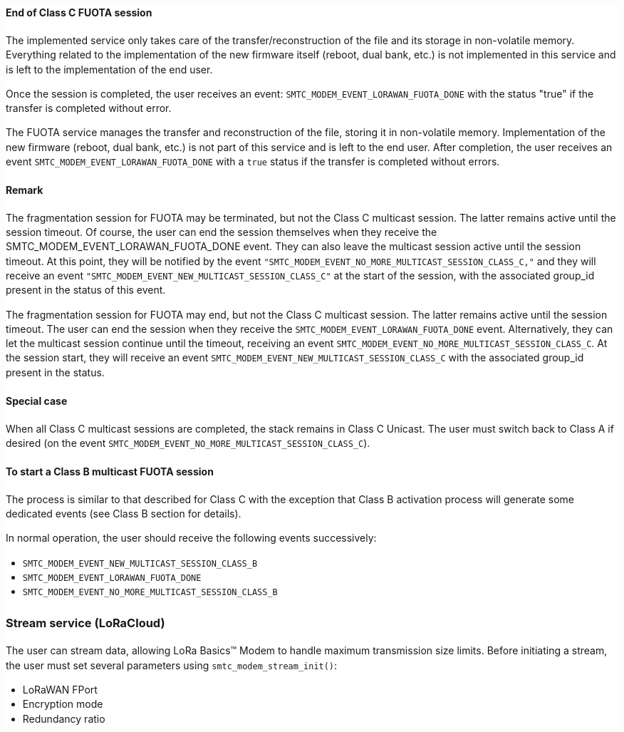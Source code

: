 #### End of Class C FUOTA session

The implemented service only takes care of the transfer/reconstruction of the file and its storage in non-volatile memory. Everything related to the implementation of the new firmware itself (reboot, dual bank, etc.) is not implemented in this service and is left to the implementation of the end user.

Once the session is completed, the user receives an event: `SMTC_MODEM_EVENT_LORAWAN_FUOTA_DONE` with the status "true" if the transfer is completed without error.

The FUOTA service manages the transfer and reconstruction of the file, storing it in non-volatile memory.
Implementation of the new firmware (reboot, dual bank, etc.) is not part of this service and is left to the end user.
After completion, the user receives an event `SMTC_MODEM_EVENT_LORAWAN_FUOTA_DONE` with a `true` status if the transfer is completed without errors.

#### Remark

The fragmentation session for FUOTA may be terminated, but not the Class C multicast session. The latter remains active until the session timeout. Of course, the user can end the session themselves when they receive the SMTC_MODEM_EVENT_LORAWAN_FUOTA_DONE event. They can also leave the multicast session active until the session timeout. At this point, they will be notified by the event `"SMTC_MODEM_EVENT_NO_MORE_MULTICAST_SESSION_CLASS_C,"` and they will receive an event `"SMTC_MODEM_EVENT_NEW_MULTICAST_SESSION_CLASS_C"` at the start of the session, with the associated group_id present in the status of this event.

The fragmentation session for FUOTA may end, but not the Class C multicast session. The latter remains active until the session timeout. The user can end the session when they receive the `SMTC_MODEM_EVENT_LORAWAN_FUOTA_DONE` event. Alternatively, they can let the multicast session continue until the timeout, receiving an event `SMTC_MODEM_EVENT_NO_MORE_MULTICAST_SESSION_CLASS_C`.  At the session start, they will receive an event `SMTC_MODEM_EVENT_NEW_MULTICAST_SESSION_CLASS_C` with the associated group_id present in the status.

#### Special case

When all Class C multicast sessions are completed, the stack remains in Class C Unicast. The user must switch back to Class A if desired (on the event `SMTC_MODEM_EVENT_NO_MORE_MULTICAST_SESSION_CLASS_C`).

#### To start a Class B multicast FUOTA session

The process is similar to that described for Class C with the exception that Class B activation process will generate some dedicated events (see Class B section for details).

In normal operation, the user should receive the following events successively:
- `SMTC_MODEM_EVENT_NEW_MULTICAST_SESSION_CLASS_B`
- `SMTC_MODEM_EVENT_LORAWAN_FUOTA_DONE`
- `SMTC_MODEM_EVENT_NO_MORE_MULTICAST_SESSION_CLASS_B`

### Stream service (LoRaCloud)

The user can stream data, allowing LoRa Basics™ Modem to handle maximum transmission size limits.
Before initiating a stream, the user must set several parameters using `smtc_modem_stream_init()`:
- LoRaWAN FPort
- Encryption mode
- Redundancy ratio

